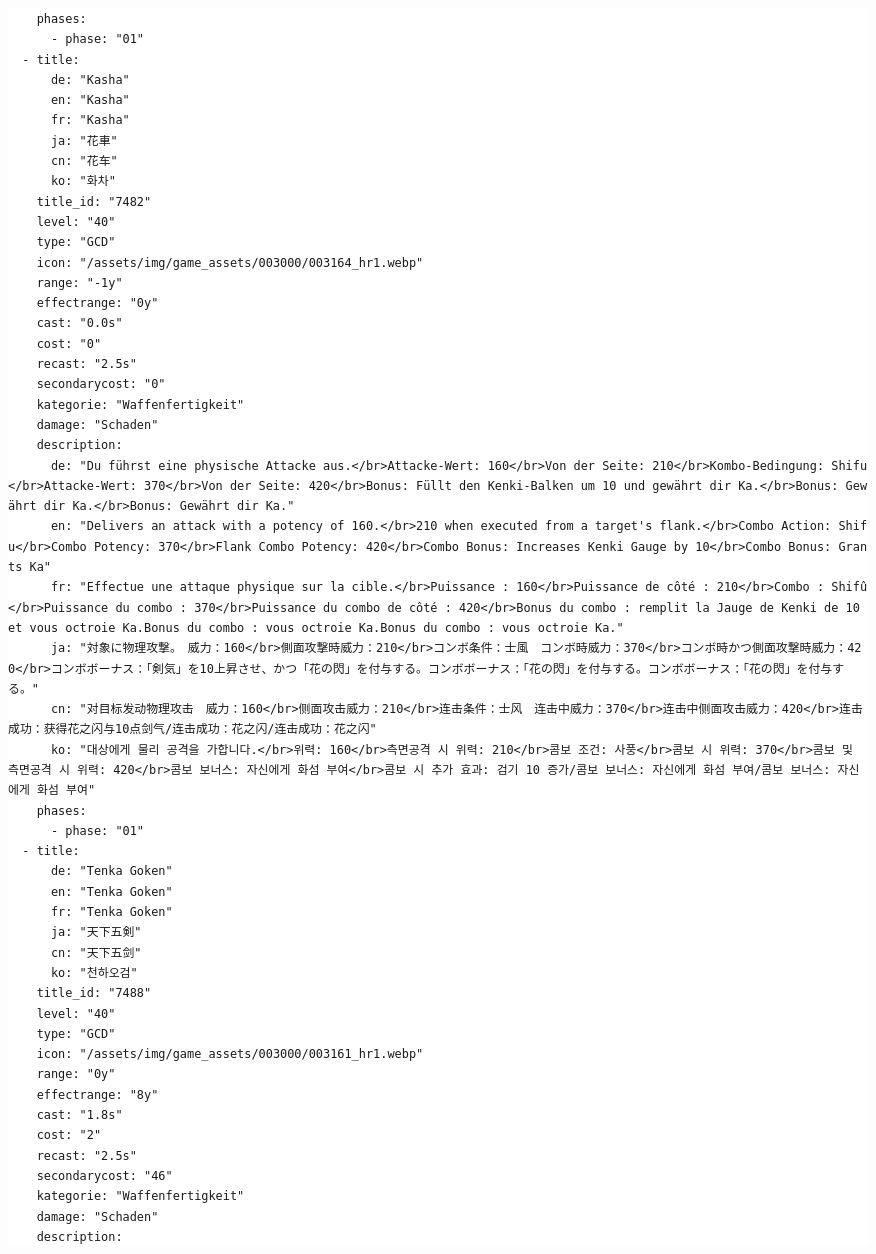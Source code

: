         phases:
          - phase: "01"
      - title:
          de: "Kasha"
          en: "Kasha"
          fr: "Kasha"
          ja: "花車"
          cn: "花车"
          ko: "화차"
        title_id: "7482"
        level: "40"
        type: "GCD"
        icon: "/assets/img/game_assets/003000/003164_hr1.webp"
        range: "-1y"
        effectrange: "0y"
        cast: "0.0s"
        cost: "0"
        recast: "2.5s"
        secondarycost: "0"
        kategorie: "Waffenfertigkeit"
        damage: "Schaden"
        description:
          de: "Du führst eine physische Attacke aus.</br>Attacke-Wert: 160</br>Von der Seite: 210</br>Kombo-Bedingung: Shifu</br>Attacke-Wert: 370</br>Von der Seite: 420</br>Bonus: Füllt den Kenki-Balken um 10 und gewährt dir Ka.</br>Bonus: Gewährt dir Ka.</br>Bonus: Gewährt dir Ka."
          en: "Delivers an attack with a potency of 160.</br>210 when executed from a target's flank.</br>Combo Action: Shifu</br>Combo Potency: 370</br>Flank Combo Potency: 420</br>Combo Bonus: Increases Kenki Gauge by 10</br>Combo Bonus: Grants Ka"
          fr: "Effectue une attaque physique sur la cible.</br>Puissance : 160</br>Puissance de côté : 210</br>Combo : Shifû</br>Puissance du combo : 370</br>Puissance du combo de côté : 420</br>Bonus du combo : remplit la Jauge de Kenki de 10 et vous octroie Ka.Bonus du combo : vous octroie Ka.Bonus du combo : vous octroie Ka."
          ja: "対象に物理攻撃。　威力：160</br>側面攻撃時威力：210</br>コンボ条件：士風　コンボ時威力：370</br>コンボ時かつ側面攻撃時威力：420</br>コンボボーナス：「剣気」を10上昇させ、かつ「花の閃」を付与する。コンボボーナス：「花の閃」を付与する。コンボボーナス：「花の閃」を付与する。"
          cn: "对目标发动物理攻击　威力：160</br>侧面攻击威力：210</br>连击条件：士风　连击中威力：370</br>连击中侧面攻击威力：420</br>连击成功：获得花之闪与10点剑气/连击成功：花之闪/连击成功：花之闪"
          ko: "대상에게 물리 공격을 가합니다.</br>위력: 160</br>측면공격 시 위력: 210</br>콤보 조건: 사풍</br>콤보 시 위력: 370</br>콤보 및 측면공격 시 위력: 420</br>콤보 보너스: 자신에게 화섬 부여</br>콤보 시 추가 효과: 검기 10 증가/콤보 보너스: 자신에게 화섬 부여/콤보 보너스: 자신에게 화섬 부여"
        phases:
          - phase: "01"
      - title:
          de: "Tenka Goken"
          en: "Tenka Goken"
          fr: "Tenka Goken"
          ja: "天下五剣"
          cn: "天下五剑"
          ko: "천하오검"
        title_id: "7488"
        level: "40"
        type: "GCD"
        icon: "/assets/img/game_assets/003000/003161_hr1.webp"
        range: "0y"
        effectrange: "8y"
        cast: "1.8s"
        cost: "2"
        recast: "2.5s"
        secondarycost: "46"
        kategorie: "Waffenfertigkeit"
        damage: "Schaden"
        description: